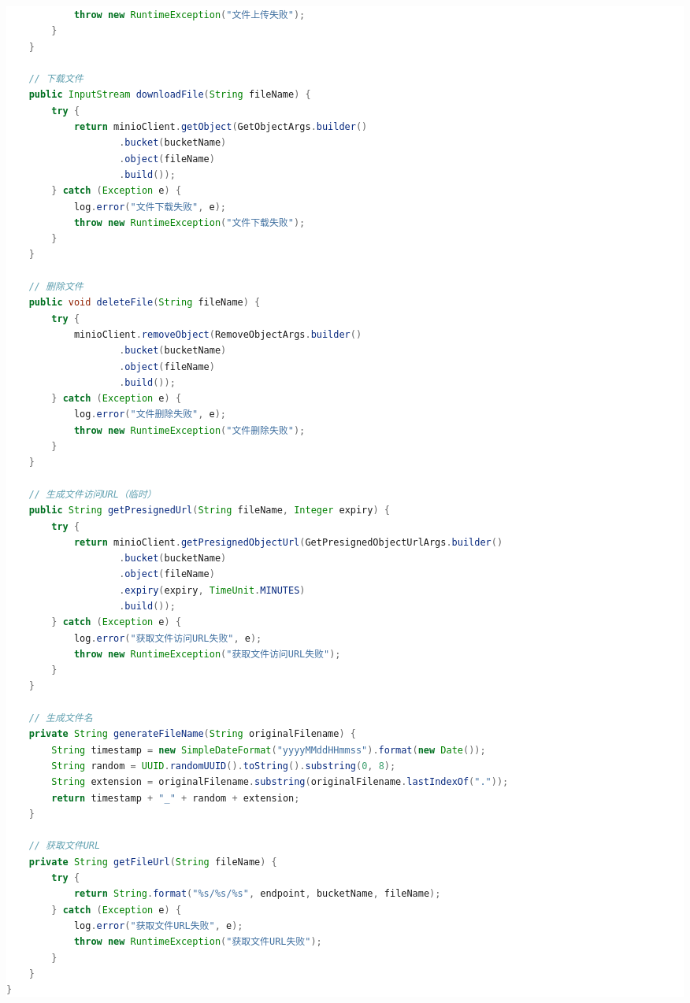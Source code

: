 ```java
            throw new RuntimeException("文件上传失败");
        }
    }
    
    // 下载文件
    public InputStream downloadFile(String fileName) {
        try {
            return minioClient.getObject(GetObjectArgs.builder()
                    .bucket(bucketName)
                    .object(fileName)
                    .build());
        } catch (Exception e) {
            log.error("文件下载失败", e);
            throw new RuntimeException("文件下载失败");
        }
    }
    
    // 删除文件
    public void deleteFile(String fileName) {
        try {
            minioClient.removeObject(RemoveObjectArgs.builder()
                    .bucket(bucketName)
                    .object(fileName)
                    .build());
        } catch (Exception e) {
            log.error("文件删除失败", e);
            throw new RuntimeException("文件删除失败");
        }
    }
    
    // 生成文件访问URL（临时）
    public String getPresignedUrl(String fileName, Integer expiry) {
        try {
            return minioClient.getPresignedObjectUrl(GetPresignedObjectUrlArgs.builder()
                    .bucket(bucketName)
                    .object(fileName)
                    .expiry(expiry, TimeUnit.MINUTES)
                    .build());
        } catch (Exception e) {
            log.error("获取文件访问URL失败", e);
            throw new RuntimeException("获取文件访问URL失败");
        }
    }
    
    // 生成文件名
    private String generateFileName(String originalFilename) {
        String timestamp = new SimpleDateFormat("yyyyMMddHHmmss").format(new Date());
        String random = UUID.randomUUID().toString().substring(0, 8);
        String extension = originalFilename.substring(originalFilename.lastIndexOf("."));
        return timestamp + "_" + random + extension;
    }
    
    // 获取文件URL
    private String getFileUrl(String fileName) {
        try {
            return String.format("%s/%s/%s", endpoint, bucketName, fileName);
        } catch (Exception e) {
            log.error("获取文件URL失败", e);
            throw new RuntimeException("获取文件URL失败");
        }
    }
}
```